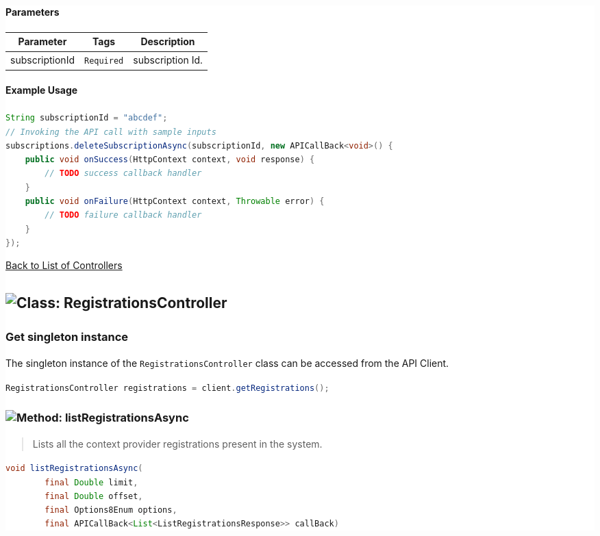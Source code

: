 #### Parameters

| Parameter | Tags | Description |
|-----------|------|-------------|
| subscriptionId |  ``` Required ```  | subscription Id. |


#### Example Usage

```java
String subscriptionId = "abcdef";
// Invoking the API call with sample inputs
subscriptions.deleteSubscriptionAsync(subscriptionId, new APICallBack<void>() {
    public void onSuccess(HttpContext context, void response) {
        // TODO success callback handler
    }
    public void onFailure(HttpContext context, Throwable error) {
        // TODO failure callback handler
    }
});

```


[Back to List of Controllers](#list_of_controllers)

## <a name="registrations_controller"></a>![Class: ](https://apidocs.io/img/class.png "org.fiware.lab.orion.controllers.RegistrationsController") RegistrationsController

### Get singleton instance

The singleton instance of the ``` RegistrationsController ``` class can be accessed from the API Client.

```java
RegistrationsController registrations = client.getRegistrations();
```

### <a name="list_registrations_async"></a>![Method: ](https://apidocs.io/img/method.png "org.fiware.lab.orion.controllers.RegistrationsController.listRegistrationsAsync") listRegistrationsAsync

> Lists all the context provider registrations present in the system.


```java
void listRegistrationsAsync(
        final Double limit,
        final Double offset,
        final Options8Enum options,
        final APICallBack<List<ListRegistrationsResponse>> callBack)
```
